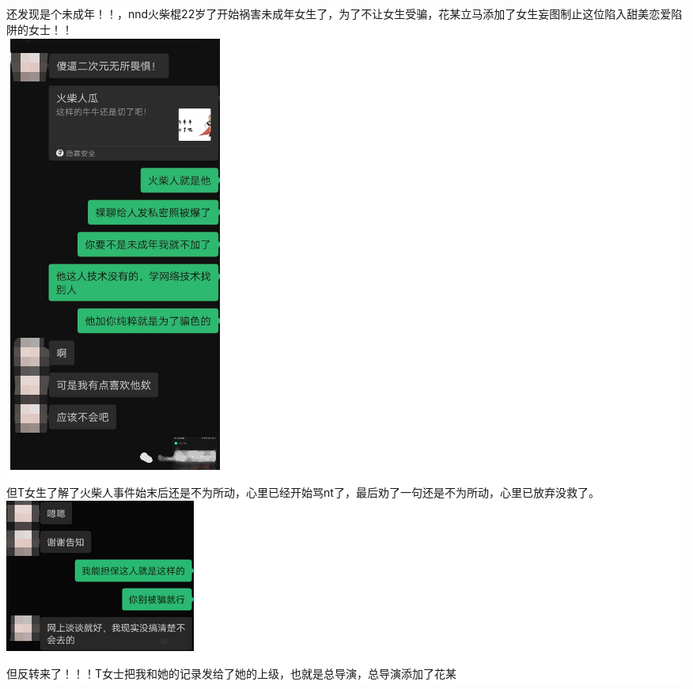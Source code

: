 还发现是个未成年！！，nnd火柴棍22岁了开始祸害未成年女生了，为了不让女生受骗，花某立马添加了女生妄图制止这位陷入甜美恋爱陷阱的女士！！  
![image](./images/3-6.png)

但T女生了解了火柴人事件始末后还是不为所动，心里已经开始骂nt了，最后劝了一句还是不为所动，心里已放弃没救了。  
![image](./images/3-7.png)

但反转来了！！！T女士把我和她的记录发给了她的上级，也就是总导演，总导演添加了花某  